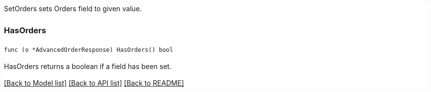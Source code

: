 SetOrders sets Orders field to given value.

### HasOrders

`func (o *AdvancedOrderResponse) HasOrders() bool`

HasOrders returns a boolean if a field has been set.


[[Back to Model list]](../README.md#documentation-for-models) [[Back to API list]](../README.md#documentation-for-api-endpoints) [[Back to README]](../README.md)


